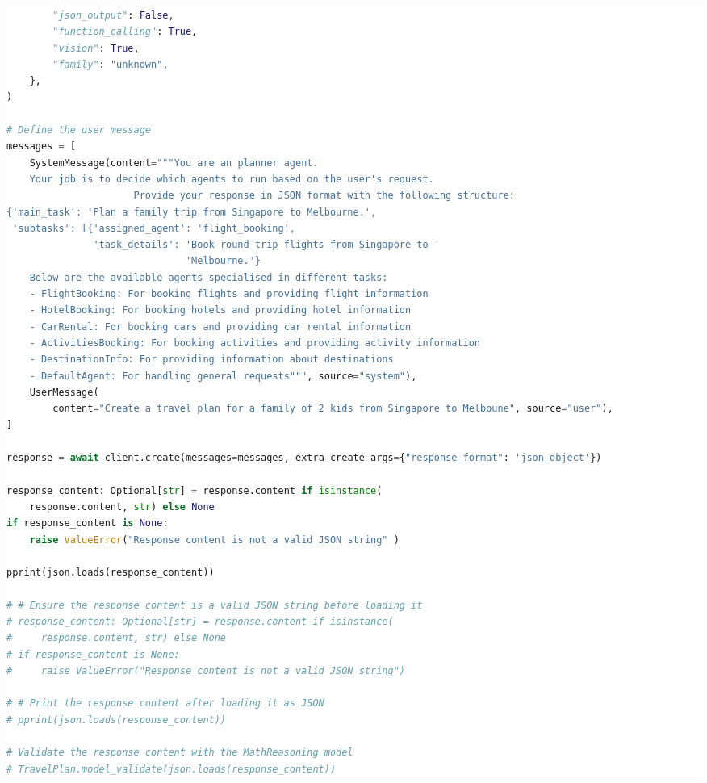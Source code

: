 ```python
        "json_output": False,
        "function_calling": True,
        "vision": True,
        "family": "unknown",
    },
)

# Define the user message
messages = [
    SystemMessage(content="""You are an planner agent.
    Your job is to decide which agents to run based on the user's request.
                      Provide your response in JSON format with the following structure:
{'main_task': 'Plan a family trip from Singapore to Melbourne.',
 'subtasks': [{'assigned_agent': 'flight_booking',
               'task_details': 'Book round-trip flights from Singapore to '
                               'Melbourne.'}
    Below are the available agents specialised in different tasks:
    - FlightBooking: For booking flights and providing flight information
    - HotelBooking: For booking hotels and providing hotel information
    - CarRental: For booking cars and providing car rental information
    - ActivitiesBooking: For booking activities and providing activity information
    - DestinationInfo: For providing information about destinations
    - DefaultAgent: For handling general requests""", source="system"),
    UserMessage(
        content="Create a travel plan for a family of 2 kids from Singapore to Melboune", source="user"),
]

response = await client.create(messages=messages, extra_create_args={"response_format": 'json_object'})

response_content: Optional[str] = response.content if isinstance(
    response.content, str) else None
if response_content is None:
    raise ValueError("Response content is not a valid JSON string" )

pprint(json.loads(response_content))

# # Ensure the response content is a valid JSON string before loading it
# response_content: Optional[str] = response.content if isinstance(
#     response.content, str) else None
# if response_content is None:
#     raise ValueError("Response content is not a valid JSON string")

# # Print the response content after loading it as JSON
# pprint(json.loads(response_content))

# Validate the response content with the MathReasoning model
# TravelPlan.model_validate(json.loads(response_content))
```
